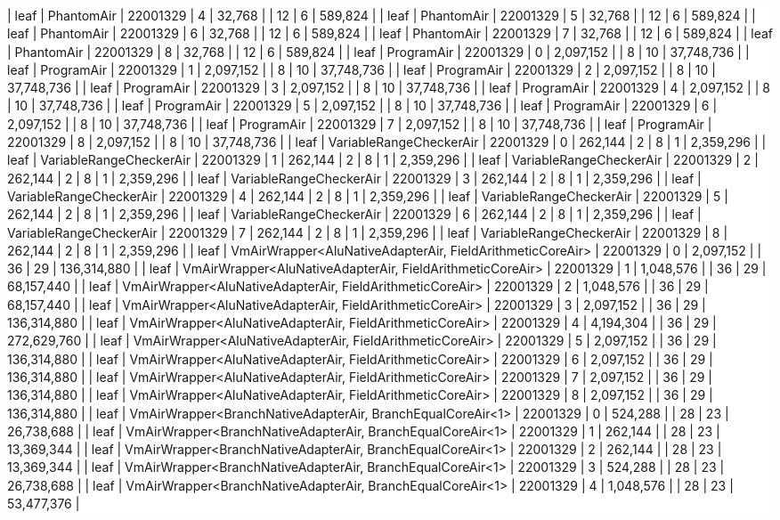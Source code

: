 | leaf | PhantomAir | 22001329 | 4 | 32,768 |  | 12 | 6 | 589,824 | 
| leaf | PhantomAir | 22001329 | 5 | 32,768 |  | 12 | 6 | 589,824 | 
| leaf | PhantomAir | 22001329 | 6 | 32,768 |  | 12 | 6 | 589,824 | 
| leaf | PhantomAir | 22001329 | 7 | 32,768 |  | 12 | 6 | 589,824 | 
| leaf | PhantomAir | 22001329 | 8 | 32,768 |  | 12 | 6 | 589,824 | 
| leaf | ProgramAir | 22001329 | 0 | 2,097,152 |  | 8 | 10 | 37,748,736 | 
| leaf | ProgramAir | 22001329 | 1 | 2,097,152 |  | 8 | 10 | 37,748,736 | 
| leaf | ProgramAir | 22001329 | 2 | 2,097,152 |  | 8 | 10 | 37,748,736 | 
| leaf | ProgramAir | 22001329 | 3 | 2,097,152 |  | 8 | 10 | 37,748,736 | 
| leaf | ProgramAir | 22001329 | 4 | 2,097,152 |  | 8 | 10 | 37,748,736 | 
| leaf | ProgramAir | 22001329 | 5 | 2,097,152 |  | 8 | 10 | 37,748,736 | 
| leaf | ProgramAir | 22001329 | 6 | 2,097,152 |  | 8 | 10 | 37,748,736 | 
| leaf | ProgramAir | 22001329 | 7 | 2,097,152 |  | 8 | 10 | 37,748,736 | 
| leaf | ProgramAir | 22001329 | 8 | 2,097,152 |  | 8 | 10 | 37,748,736 | 
| leaf | VariableRangeCheckerAir | 22001329 | 0 | 262,144 | 2 | 8 | 1 | 2,359,296 | 
| leaf | VariableRangeCheckerAir | 22001329 | 1 | 262,144 | 2 | 8 | 1 | 2,359,296 | 
| leaf | VariableRangeCheckerAir | 22001329 | 2 | 262,144 | 2 | 8 | 1 | 2,359,296 | 
| leaf | VariableRangeCheckerAir | 22001329 | 3 | 262,144 | 2 | 8 | 1 | 2,359,296 | 
| leaf | VariableRangeCheckerAir | 22001329 | 4 | 262,144 | 2 | 8 | 1 | 2,359,296 | 
| leaf | VariableRangeCheckerAir | 22001329 | 5 | 262,144 | 2 | 8 | 1 | 2,359,296 | 
| leaf | VariableRangeCheckerAir | 22001329 | 6 | 262,144 | 2 | 8 | 1 | 2,359,296 | 
| leaf | VariableRangeCheckerAir | 22001329 | 7 | 262,144 | 2 | 8 | 1 | 2,359,296 | 
| leaf | VariableRangeCheckerAir | 22001329 | 8 | 262,144 | 2 | 8 | 1 | 2,359,296 | 
| leaf | VmAirWrapper<AluNativeAdapterAir, FieldArithmeticCoreAir> | 22001329 | 0 | 2,097,152 |  | 36 | 29 | 136,314,880 | 
| leaf | VmAirWrapper<AluNativeAdapterAir, FieldArithmeticCoreAir> | 22001329 | 1 | 1,048,576 |  | 36 | 29 | 68,157,440 | 
| leaf | VmAirWrapper<AluNativeAdapterAir, FieldArithmeticCoreAir> | 22001329 | 2 | 1,048,576 |  | 36 | 29 | 68,157,440 | 
| leaf | VmAirWrapper<AluNativeAdapterAir, FieldArithmeticCoreAir> | 22001329 | 3 | 2,097,152 |  | 36 | 29 | 136,314,880 | 
| leaf | VmAirWrapper<AluNativeAdapterAir, FieldArithmeticCoreAir> | 22001329 | 4 | 4,194,304 |  | 36 | 29 | 272,629,760 | 
| leaf | VmAirWrapper<AluNativeAdapterAir, FieldArithmeticCoreAir> | 22001329 | 5 | 2,097,152 |  | 36 | 29 | 136,314,880 | 
| leaf | VmAirWrapper<AluNativeAdapterAir, FieldArithmeticCoreAir> | 22001329 | 6 | 2,097,152 |  | 36 | 29 | 136,314,880 | 
| leaf | VmAirWrapper<AluNativeAdapterAir, FieldArithmeticCoreAir> | 22001329 | 7 | 2,097,152 |  | 36 | 29 | 136,314,880 | 
| leaf | VmAirWrapper<AluNativeAdapterAir, FieldArithmeticCoreAir> | 22001329 | 8 | 2,097,152 |  | 36 | 29 | 136,314,880 | 
| leaf | VmAirWrapper<BranchNativeAdapterAir, BranchEqualCoreAir<1> | 22001329 | 0 | 524,288 |  | 28 | 23 | 26,738,688 | 
| leaf | VmAirWrapper<BranchNativeAdapterAir, BranchEqualCoreAir<1> | 22001329 | 1 | 262,144 |  | 28 | 23 | 13,369,344 | 
| leaf | VmAirWrapper<BranchNativeAdapterAir, BranchEqualCoreAir<1> | 22001329 | 2 | 262,144 |  | 28 | 23 | 13,369,344 | 
| leaf | VmAirWrapper<BranchNativeAdapterAir, BranchEqualCoreAir<1> | 22001329 | 3 | 524,288 |  | 28 | 23 | 26,738,688 | 
| leaf | VmAirWrapper<BranchNativeAdapterAir, BranchEqualCoreAir<1> | 22001329 | 4 | 1,048,576 |  | 28 | 23 | 53,477,376 | 